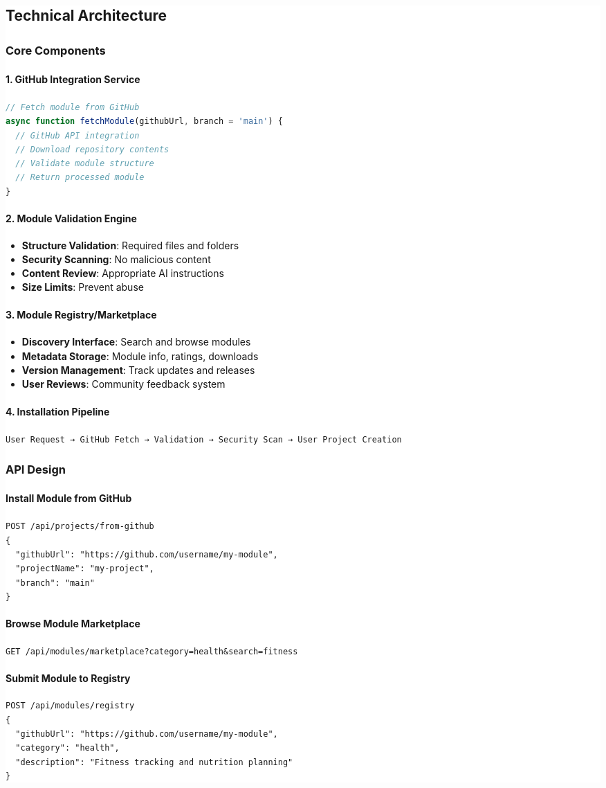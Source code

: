 ## Technical Architecture

### Core Components

#### 1. GitHub Integration Service
```javascript
// Fetch module from GitHub
async function fetchModule(githubUrl, branch = 'main') {
  // GitHub API integration
  // Download repository contents
  // Validate module structure
  // Return processed module
}
```

#### 2. Module Validation Engine
- **Structure Validation**: Required files and folders
- **Security Scanning**: No malicious content
- **Content Review**: Appropriate AI instructions
- **Size Limits**: Prevent abuse

#### 3. Module Registry/Marketplace
- **Discovery Interface**: Search and browse modules
- **Metadata Storage**: Module info, ratings, downloads
- **Version Management**: Track updates and releases
- **User Reviews**: Community feedback system

#### 4. Installation Pipeline
```
User Request → GitHub Fetch → Validation → Security Scan → User Project Creation
```

### API Design

#### Install Module from GitHub
```http
POST /api/projects/from-github
{
  "githubUrl": "https://github.com/username/my-module",
  "projectName": "my-project",
  "branch": "main"
}
```

#### Browse Module Marketplace
```http
GET /api/modules/marketplace?category=health&search=fitness
```

#### Submit Module to Registry
```http
POST /api/modules/registry
{
  "githubUrl": "https://github.com/username/my-module",
  "category": "health",
  "description": "Fitness tracking and nutrition planning"
}
```
